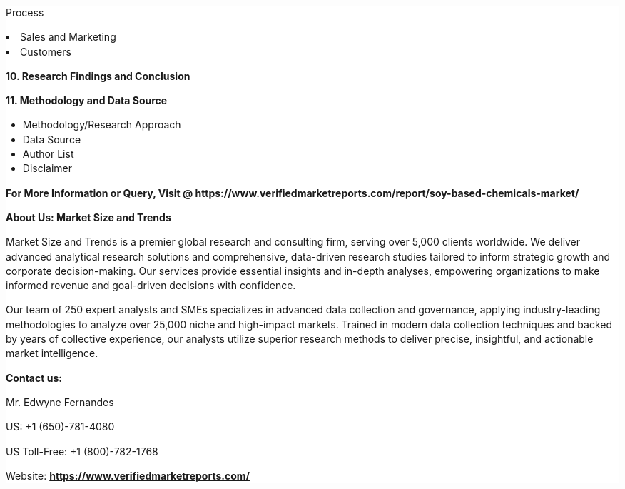 Process</li><li>Sales and Marketing</li><li>Customers</li></ul><p><strong>10. Research Findings and Conclusion</strong></p><p><strong>11. Methodology and Data Source</strong></p><ul><li>Methodology/Research Approach</li><li>Data Source</li><li>Author List</li><li>Disclaimer</li></ul></p><p><strong>For More Information or Query, Visit @ <a href="https://www.verifiedmarketreports.com/report/soy-based-chemicals-market/">https://www.verifiedmarketreports.com/report/soy-based-chemicals-market/</a></strong></p><p><strong>About Us: Market Size and Trends</strong></p><p>Market Size and Trends is a premier global research and consulting firm, serving over 5,000 clients worldwide. We deliver advanced analytical research solutions and comprehensive, data-driven research studies tailored to inform strategic growth and corporate decision-making. Our services provide essential insights and in-depth analyses, empowering organizations to make informed revenue and goal-driven decisions with confidence.</p><p>Our team of 250 expert analysts and SMEs specializes in advanced data collection and governance, applying industry-leading methodologies to analyze over 25,000 niche and high-impact markets. Trained in modern data collection techniques and backed by years of collective experience, our analysts utilize superior research methods to deliver precise, insightful, and actionable market intelligence.</p><p><strong>Contact us:</strong></p><p>Mr. Edwyne Fernandes</p><p>US: +1 (650)-781-4080</p><p>US Toll-Free: +1 (800)-782-1768</p><p>Website: <strong><a href="https://www.verifiedmarketreports.com/">https://www.verifiedmarketreports.com/</a></strong></p>
